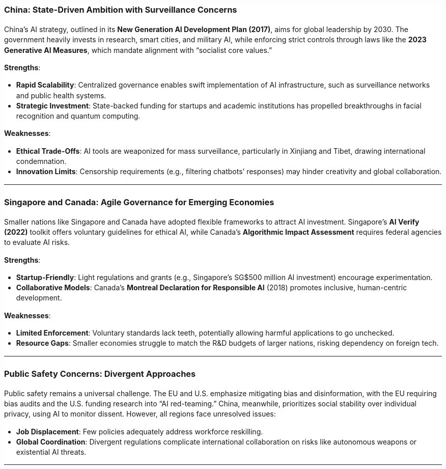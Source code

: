
### **China: State-Driven Ambition with Surveillance Concerns**  
China’s AI strategy, outlined in its **New Generation AI Development Plan (2017)**, aims for global leadership by 2030. The government heavily invests in research, smart cities, and military AI, while enforcing strict controls through laws like the **2023 Generative AI Measures**, which mandate alignment with “socialist core values.”  

**Strengths**:  
- **Rapid Scalability**: Centralized governance enables swift implementation of AI infrastructure, such as surveillance networks and public health systems.  
- **Strategic Investment**: State-backed funding for startups and academic institutions has propelled breakthroughs in facial recognition and quantum computing.  

**Weaknesses**:  
- **Ethical Trade-Offs**: AI tools are weaponized for mass surveillance, particularly in Xinjiang and Tibet, drawing international condemnation.  
- **Innovation Limits**: Censorship requirements (e.g., filtering chatbots’ responses) may hinder creativity and global collaboration.  

---

### **Singapore and Canada: Agile Governance for Emerging Economies**  
Smaller nations like Singapore and Canada have adopted flexible frameworks to attract AI investment. Singapore’s **AI Verify (2022)** toolkit offers voluntary guidelines for ethical AI, while Canada’s **Algorithmic Impact Assessment** requires federal agencies to evaluate AI risks.  

**Strengths**:  
- **Startup-Friendly**: Light regulations and grants (e.g., Singapore’s SG$500 million AI investment) encourage experimentation.  
- **Collaborative Models**: Canada’s **Montreal Declaration for Responsible AI** (2018) promotes inclusive, human-centric development.  

**Weaknesses**:  
- **Limited Enforcement**: Voluntary standards lack teeth, potentially allowing harmful applications to go unchecked.  
- **Resource Gaps**: Smaller economies struggle to match the R&D budgets of larger nations, risking dependency on foreign tech.  

---

### **Public Safety Concerns: Divergent Approaches**  
Public safety remains a universal challenge. The EU and U.S. emphasize mitigating bias and disinformation, with the EU requiring bias audits and the U.S. funding research into “AI red-teaming.” China, meanwhile, prioritizes social stability over individual privacy, using AI to monitor dissent. However, all regions face unresolved issues:  
- **Job Displacement**: Few policies adequately address workforce reskilling.  
- **Global Coordination**: Divergent regulations complicate international collaboration on risks like autonomous weapons or existential AI threats.  

---
